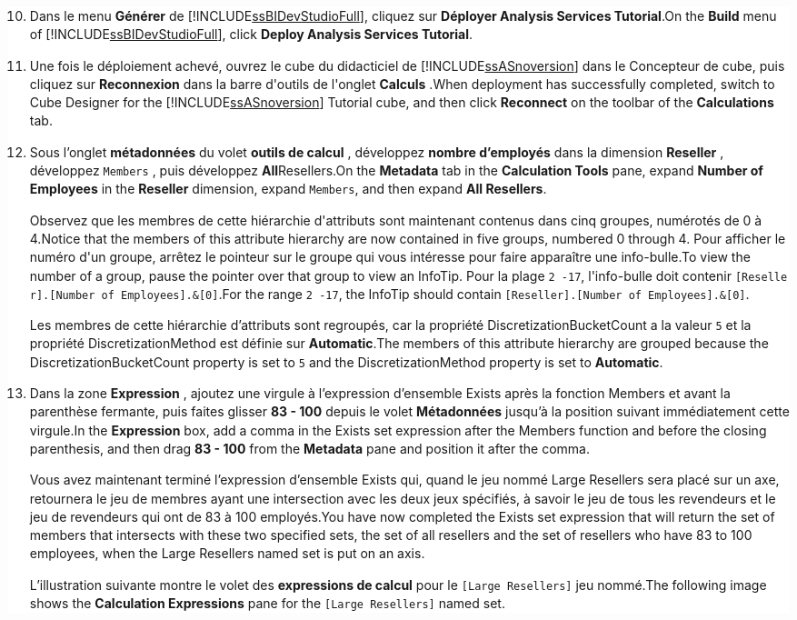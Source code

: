 10. <span data-ttu-id="9fb5c-145">Dans le menu **Générer** de [!INCLUDE[ssBIDevStudioFull](../includes/ssbidevstudiofull-md.md)], cliquez sur **Déployer Analysis Services Tutorial**.</span><span class="sxs-lookup"><span data-stu-id="9fb5c-145">On the **Build** menu of [!INCLUDE[ssBIDevStudioFull](../includes/ssbidevstudiofull-md.md)], click **Deploy Analysis Services Tutorial**.</span></span>

11. <span data-ttu-id="9fb5c-146">Une fois le déploiement achevé, ouvrez le cube du didacticiel de [!INCLUDE[ssASnoversion](../includes/ssasnoversion-md.md)] dans le Concepteur de cube, puis cliquez sur **Reconnexion** dans la barre d'outils de l'onglet **Calculs** .</span><span class="sxs-lookup"><span data-stu-id="9fb5c-146">When deployment has successfully completed, switch to Cube Designer for the [!INCLUDE[ssASnoversion](../includes/ssasnoversion-md.md)] Tutorial cube, and then click **Reconnect** on the toolbar of the **Calculations** tab.</span></span>

12. <span data-ttu-id="9fb5c-147">Sous l’onglet **métadonnées** du volet **outils de calcul** , développez **nombre d’employés** dans la dimension **Reseller** , développez `Members` , puis développez **All**Resellers.</span><span class="sxs-lookup"><span data-stu-id="9fb5c-147">On the **Metadata** tab in the **Calculation Tools** pane, expand **Number of Employees** in the **Reseller** dimension, expand `Members`, and then expand **All Resellers**.</span></span>

     <span data-ttu-id="9fb5c-148">Observez que les membres de cette hiérarchie d'attributs sont maintenant contenus dans cinq groupes, numérotés de 0 à 4.</span><span class="sxs-lookup"><span data-stu-id="9fb5c-148">Notice that the members of this attribute hierarchy are now contained in five groups, numbered 0 through 4.</span></span> <span data-ttu-id="9fb5c-149">Pour afficher le numéro d'un groupe, arrêtez le pointeur sur le groupe qui vous intéresse pour faire apparaître une info-bulle.</span><span class="sxs-lookup"><span data-stu-id="9fb5c-149">To view the number of a group, pause the pointer over that group to view an InfoTip.</span></span> <span data-ttu-id="9fb5c-150">Pour la plage `2 -17`, l'info-bulle doit contenir `[Reseller].[Number of Employees].&[0]`.</span><span class="sxs-lookup"><span data-stu-id="9fb5c-150">For the range `2 -17`, the InfoTip should contain `[Reseller].[Number of Employees].&[0]`.</span></span>

     <span data-ttu-id="9fb5c-151">Les membres de cette hiérarchie d’attributs sont regroupés, car la propriété DiscretizationBucketCount a la valeur `5` et la propriété DiscretizationMethod est définie sur **Automatic**.</span><span class="sxs-lookup"><span data-stu-id="9fb5c-151">The members of this attribute hierarchy are grouped because the DiscretizationBucketCount property is set to `5` and the DiscretizationMethod property is set to **Automatic**.</span></span>

13. <span data-ttu-id="9fb5c-152">Dans la zone **Expression** , ajoutez une virgule à l’expression d’ensemble Exists après la fonction Members et avant la parenthèse fermante, puis faites glisser **83 - 100** depuis le volet **Métadonnées** jusqu’à la position suivant immédiatement cette virgule.</span><span class="sxs-lookup"><span data-stu-id="9fb5c-152">In the **Expression** box, add a comma in the Exists set expression after the Members function and before the closing parenthesis, and then drag **83 - 100** from the **Metadata** pane and position it after the comma.</span></span>

     <span data-ttu-id="9fb5c-153">Vous avez maintenant terminé l’expression d’ensemble Exists qui, quand le jeu nommé Large Resellers sera placé sur un axe, retournera le jeu de membres ayant une intersection avec les deux jeux spécifiés, à savoir le jeu de tous les revendeurs et le jeu de revendeurs qui ont de 83 à 100 employés.</span><span class="sxs-lookup"><span data-stu-id="9fb5c-153">You have now completed the Exists set expression that will return the set of members that intersects with these two specified sets, the set of all resellers and the set of resellers who have 83 to 100 employees, when the Large Resellers named set is put on an axis.</span></span>

     <span data-ttu-id="9fb5c-154">L’illustration suivante montre le volet des **expressions de calcul** pour le `[Large Resellers]` jeu nommé.</span><span class="sxs-lookup"><span data-stu-id="9fb5c-154">The following image shows the **Calculation Expressions** pane for the `[Large Resellers]` named set.</span></span>
